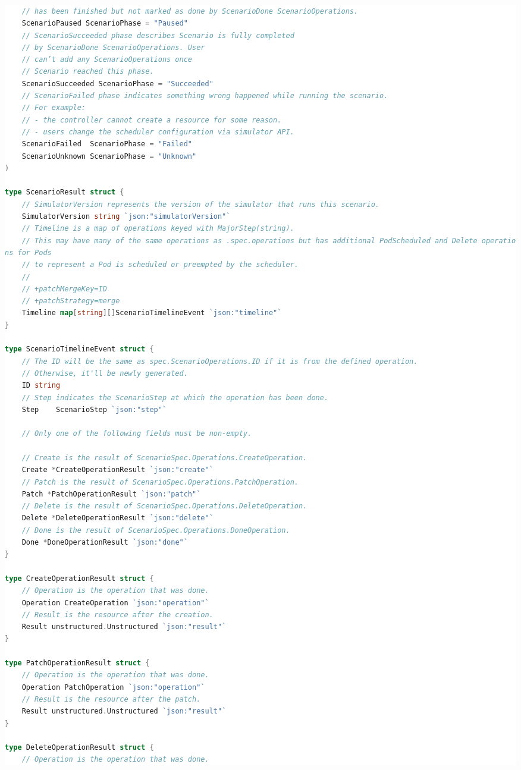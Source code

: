 ```go
	// has been finished but not marked as done by ScenarioDone ScenarioOperations.
	ScenarioPaused ScenarioPhase = "Paused"
	// ScenarioSucceeded phase describes Scenario is fully completed
	// by ScenarioDone ScenarioOperations. User
	// can’t add any ScenarioOperations once
	// Scenario reached this phase.
	ScenarioSucceeded ScenarioPhase = "Succeeded"
	// ScenarioFailed phase indicates something wrong happened while running the scenario.
	// For example:
	// - the controller cannot create a resource for some reason.
	// - users change the scheduler configuration via simulator API.
	ScenarioFailed  ScenarioPhase = "Failed"
	ScenarioUnknown ScenarioPhase = "Unknown"
)

type ScenarioResult struct {
	// SimulatorVersion represents the version of the simulator that runs this scenario.
	SimulatorVersion string `json:"simulatorVersion"`
	// Timeline is a map of operations keyed with MajorStep(string).
	// This may have many of the same operations as .spec.operations but has additional PodScheduled and Delete operations for Pods
	// to represent a Pod is scheduled or preempted by the scheduler.
	//
	// +patchMergeKey=ID
	// +patchStrategy=merge
	Timeline map[string][]ScenarioTimelineEvent `json:"timeline"`
}

type ScenarioTimelineEvent struct {
	// The ID will be the same as spec.ScenarioOperations.ID if it is from the defined operation.
	// Otherwise, it'll be newly generated.
	ID string
	// Step indicates the ScenarioStep at which the operation has been done.
	Step	ScenarioStep `json:"step"`

	// Only one of the following fields must be non-empty.

	// Create is the result of ScenarioSpec.Operations.CreateOperation.
	Create *CreateOperationResult `json:"create"`
	// Patch is the result of ScenarioSpec.Operations.PatchOperation.
	Patch *PatchOperationResult `json:"patch"`
	// Delete is the result of ScenarioSpec.Operations.DeleteOperation.
	Delete *DeleteOperationResult `json:"delete"`
	// Done is the result of ScenarioSpec.Operations.DoneOperation.
	Done *DoneOperationResult `json:"done"`
}

type CreateOperationResult struct {
	// Operation is the operation that was done.
	Operation CreateOperation `json:"operation"`
	// Result is the resource after the creation.
	Result unstructured.Unstructured `json:"result"`
}

type PatchOperationResult struct {
	// Operation is the operation that was done.
	Operation PatchOperation `json:"operation"`
	// Result is the resource after the patch.
	Result unstructured.Unstructured `json:"result"`
}

type DeleteOperationResult struct {
	// Operation is the operation that was done.
```